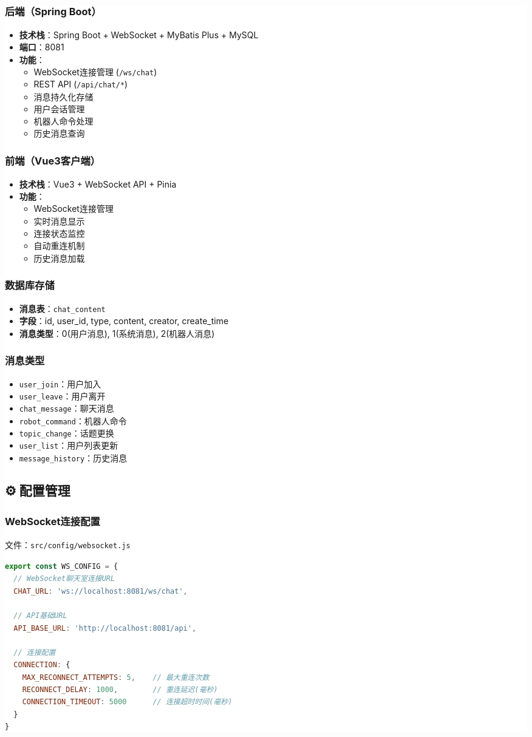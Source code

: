 ### 后端（Spring Boot）
- **技术栈**：Spring Boot + WebSocket + MyBatis Plus + MySQL
- **端口**：8081
- **功能**：
  - WebSocket连接管理 (`/ws/chat`)
  - REST API (`/api/chat/*`)
  - 消息持久化存储
  - 用户会话管理
  - 机器人命令处理
  - 历史消息查询

### 前端（Vue3客户端）
- **技术栈**：Vue3 + WebSocket API + Pinia
- **功能**：
  - WebSocket连接管理
  - 实时消息显示
  - 连接状态监控
  - 自动重连机制
  - 历史消息加载

### 数据库存储
- **消息表**：`chat_content`
- **字段**：id, user_id, type, content, creator, create_time
- **消息类型**：0(用户消息), 1(系统消息), 2(机器人消息)

### 消息类型
- `user_join`：用户加入
- `user_leave`：用户离开
- `chat_message`：聊天消息
- `robot_command`：机器人命令
- `topic_change`：话题更换
- `user_list`：用户列表更新
- `message_history`：历史消息

## ⚙️ 配置管理

### WebSocket连接配置
文件：`src/config/websocket.js`
```javascript
export const WS_CONFIG = {
  // WebSocket聊天室连接URL
  CHAT_URL: 'ws://localhost:8081/ws/chat',
  
  // API基础URL  
  API_BASE_URL: 'http://localhost:8081/api',
  
  // 连接配置
  CONNECTION: {
    MAX_RECONNECT_ATTEMPTS: 5,    // 最大重连次数
    RECONNECT_DELAY: 1000,        // 重连延迟(毫秒)
    CONNECTION_TIMEOUT: 5000      // 连接超时时间(毫秒)
  }
}
```
